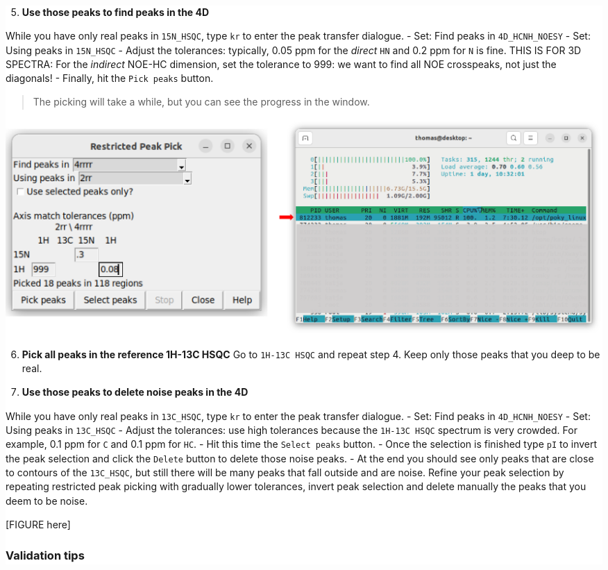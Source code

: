 5. **Use those peaks to find peaks in the 4D** 

While you have only real peaks in `15N_HSQC`, type `kr` to  enter the peak transfer dialogue. 
    - Set: Find peaks in `4D_HCNH_NOESY`
    - Set: Using peaks in `15N_HSQC`
    - Adjust the tolerances: typically, 0.05 ppm for the *direct* `HN` and 0.2 ppm for `N` is fine. 
THIS IS FOR 3D SPECTRA: For the *indirect* NOE-HC dimension, set the tolerance to 999: we want to find all NOE crosspeaks, not just the diagonals! 
    - Finally, hit the `Pick peaks` button.

> The picking will take a while, but you can see the progress in the window.

![Restrictive_peak_picking_in-progress_window](./images/Peak_picking_running.png)

6. **Pick all peaks in the reference 1H-13C HSQC**
Go to `1H-13C HSQC` and repeat step 4. Keep only those peaks that you deep to be real.

7. **Use those peaks to delete noise peaks in the 4D**

While you have only real peaks in `13C_HSQC`, type `kr` to  enter the peak transfer dialogue. 
    - Set: Find peaks in `4D_HCNH_NOESY`
    - Set: Using peaks in `13C_HSQC`
    - Adjust the tolerances: use high tolerances because the `1H-13C HSQC` spectrum is very crowded. For example, 0.1 
ppm for `C` and 0.1 ppm for `HC`.
    - Hit this time the `Select peaks` button.
    - Once the selection is finished type `pI` to invert the peak selection and click the `Delete` button to delete those noise peaks. 
    - At the end you should see only peaks that are close to contours of the `13C_HSQC`, but still there will be many peaks that fall outside
and are noise. Refine your peak selection by repeating restricted peak picking with gradually lower tolerances, invert peak selection and 
delete manually the peaks that you deem to be noise.

[FIGURE here]

### Validation tips
